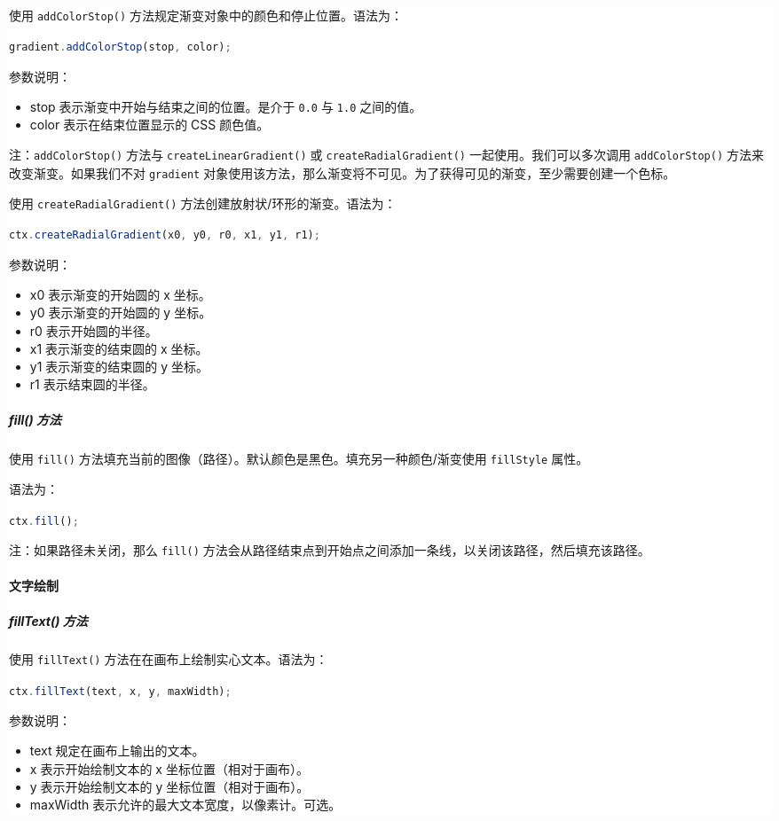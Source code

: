 使用 `addColorStop()` 方法规定渐变对象中的颜色和停止位置。语法为：

```js
gradient.addColorStop(stop, color);
```

参数说明：

- stop 表示渐变中开始与结束之间的位置。是介于 `0.0` 与 `1.0` 之间的值。
- color 表示在结束位置显示的 CSS 颜色值。

注：`addColorStop()` 方法与 `createLinearGradient()` 或 `createRadialGradient()` 一起使用。我们可以多次调用 `addColorStop()` 方法来改变渐变。如果我们不对 `gradient` 对象使用该方法，那么渐变将不可见。为了获得可见的渐变，至少需要创建一个色标。



使用 `createRadialGradient()` 方法创建放射状/环形的渐变。语法为：

```js
ctx.createRadialGradient(x0, y0, r0, x1, y1, r1);
```

参数说明：

- x0 表示渐变的开始圆的 x 坐标。
- y0 表示渐变的开始圆的 y 坐标。
- r0 表示开始圆的半径。
- x1 表示渐变的结束圆的 x 坐标。
- y1 表示渐变的结束圆的 y 坐标。
- r1 表示结束圆的半径。

##### fill() 方法

使用 `fill()` 方法填充当前的图像（路径）。默认颜色是黑色。填充另一种颜色/渐变使用 `fillStyle` 属性。

语法为：

```js
ctx.fill();
```

注：如果路径未关闭，那么 `fill()` 方法会从路径结束点到开始点之间添加一条线，以关闭该路径，然后填充该路径。



#### 文字绘制

##### fillText() 方法

使用 `fillText()` 方法在在画布上绘制实心文本。语法为：

```js
ctx.fillText(text, x, y, maxWidth);
```

参数说明：

- text 规定在画布上输出的文本。
- x 表示开始绘制文本的 x 坐标位置（相对于画布）。
- y 表示开始绘制文本的 y 坐标位置（相对于画布）。
- maxWidth 表示允许的最大文本宽度，以像素计。可选。
